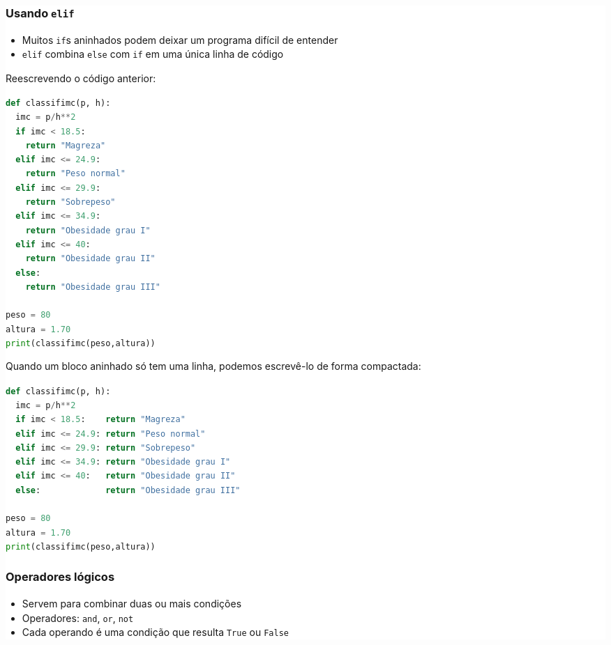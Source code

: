 
### Usando `elif`

- Muitos `if`s aninhados podem deixar um programa difícil de entender
- `elif` combina `else` com `if` em uma única linha de código


Reescrevendo o código anterior: 

```python
def classifimc(p, h):
  imc = p/h**2
  if imc < 18.5:
    return "Magreza"
  elif imc <= 24.9:
    return "Peso normal"
  elif imc <= 29.9:
    return "Sobrepeso"
  elif imc <= 34.9:
    return "Obesidade grau I"
  elif imc <= 40:
    return "Obesidade grau II"
  else:
    return "Obesidade grau III"

peso = 80
altura = 1.70
print(classifimc(peso,altura))
```

Quando um bloco aninhado só tem uma linha, podemos escrevê-lo de forma compactada:

```python
def classifimc(p, h):
  imc = p/h**2
  if imc < 18.5:    return "Magreza"
  elif imc <= 24.9: return "Peso normal"
  elif imc <= 29.9: return "Sobrepeso"
  elif imc <= 34.9: return "Obesidade grau I"
  elif imc <= 40:   return "Obesidade grau II"
  else:             return "Obesidade grau III"

peso = 80
altura = 1.70
print(classifimc(peso,altura))
```


### Operadores lógicos

- Servem para combinar duas ou mais condições
- Operadores: `and`, `or`, `not`
- Cada operando é uma condição que resulta `True` ou `False`


